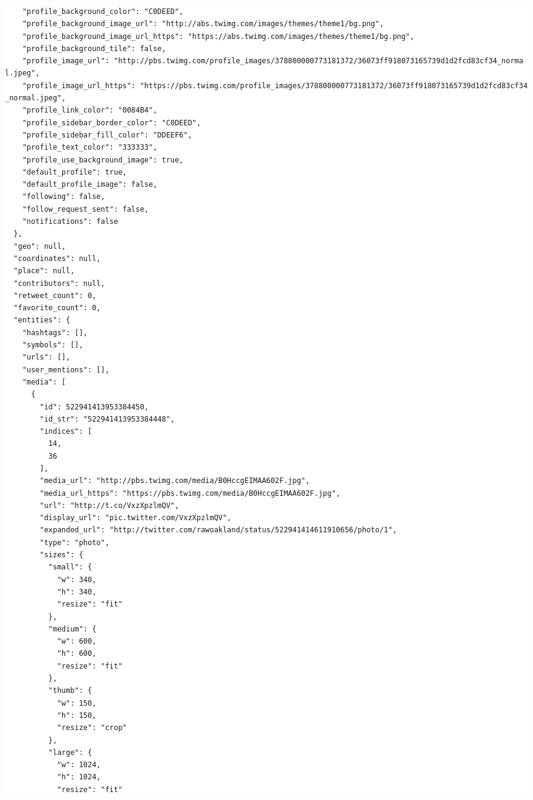         "profile_background_color": "C0DEED",
        "profile_background_image_url": "http://abs.twimg.com/images/themes/theme1/bg.png",
        "profile_background_image_url_https": "https://abs.twimg.com/images/themes/theme1/bg.png",
        "profile_background_tile": false,
        "profile_image_url": "http://pbs.twimg.com/profile_images/378800000773181372/36073ff918073165739d1d2fcd83cf34_normal.jpeg",
        "profile_image_url_https": "https://pbs.twimg.com/profile_images/378800000773181372/36073ff918073165739d1d2fcd83cf34_normal.jpeg",
        "profile_link_color": "0084B4",
        "profile_sidebar_border_color": "C0DEED",
        "profile_sidebar_fill_color": "DDEEF6",
        "profile_text_color": "333333",
        "profile_use_background_image": true,
        "default_profile": true,
        "default_profile_image": false,
        "following": false,
        "follow_request_sent": false,
        "notifications": false
      },
      "geo": null,
      "coordinates": null,
      "place": null,
      "contributors": null,
      "retweet_count": 0,
      "favorite_count": 0,
      "entities": {
        "hashtags": [],
        "symbols": [],
        "urls": [],
        "user_mentions": [],
        "media": [
          {
            "id": 522941413953384450,
            "id_str": "522941413953384448",
            "indices": [
              14,
              36
            ],
            "media_url": "http://pbs.twimg.com/media/B0HccgEIMAA602F.jpg",
            "media_url_https": "https://pbs.twimg.com/media/B0HccgEIMAA602F.jpg",
            "url": "http://t.co/VxzXpzlmQV",
            "display_url": "pic.twitter.com/VxzXpzlmQV",
            "expanded_url": "http://twitter.com/rawoakland/status/522941414611910656/photo/1",
            "type": "photo",
            "sizes": {
              "small": {
                "w": 340,
                "h": 340,
                "resize": "fit"
              },
              "medium": {
                "w": 600,
                "h": 600,
                "resize": "fit"
              },
              "thumb": {
                "w": 150,
                "h": 150,
                "resize": "crop"
              },
              "large": {
                "w": 1024,
                "h": 1024,
                "resize": "fit"